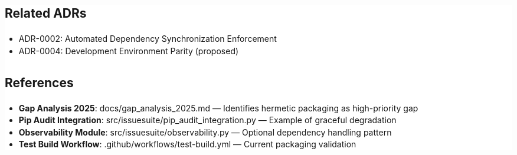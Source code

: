 ## Related ADRs

- ADR-0002: Automated Dependency Synchronization Enforcement
- ADR-0004: Development Environment Parity (proposed)

## References

- **Gap Analysis 2025**: docs/gap_analysis_2025.md — Identifies hermetic packaging as high-priority gap
- **Pip Audit Integration**: src/issuesuite/pip_audit_integration.py — Example of graceful degradation
- **Observability Module**: src/issuesuite/observability.py — Optional dependency handling pattern
- **Test Build Workflow**: .github/workflows/test-build.yml — Current packaging validation
